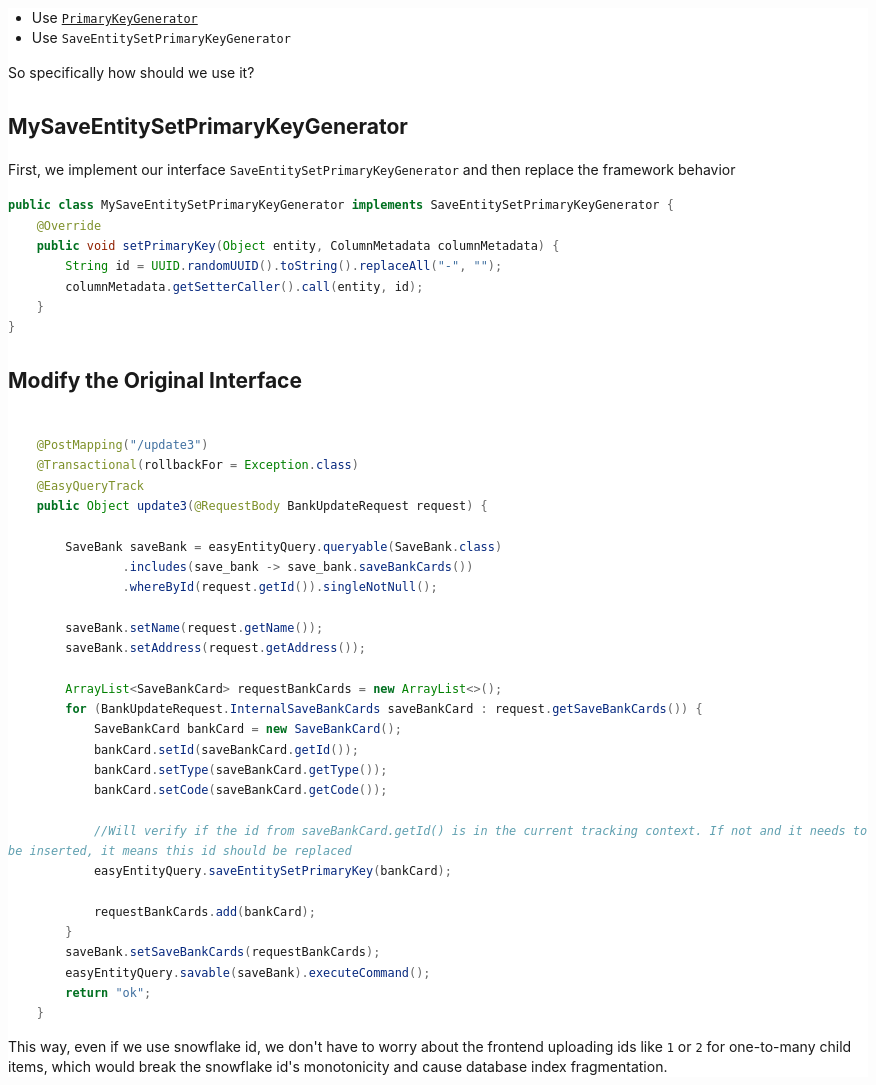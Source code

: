 - Use [`PrimaryKeyGenerator`](/easy-query-doc/adv/auto-key)
- Use `SaveEntitySetPrimaryKeyGenerator`

So specifically how should we use it?

## MySaveEntitySetPrimaryKeyGenerator
First, we implement our interface `SaveEntitySetPrimaryKeyGenerator` and then replace the framework behavior
```java
public class MySaveEntitySetPrimaryKeyGenerator implements SaveEntitySetPrimaryKeyGenerator {
    @Override
    public void setPrimaryKey(Object entity, ColumnMetadata columnMetadata) {
        String id = UUID.randomUUID().toString().replaceAll("-", "");
        columnMetadata.getSetterCaller().call(entity, id);
    }
}
```

## Modify the Original Interface
```java

    @PostMapping("/update3")
    @Transactional(rollbackFor = Exception.class)
    @EasyQueryTrack
    public Object update3(@RequestBody BankUpdateRequest request) {

        SaveBank saveBank = easyEntityQuery.queryable(SaveBank.class)
                .includes(save_bank -> save_bank.saveBankCards())
                .whereById(request.getId()).singleNotNull();

        saveBank.setName(request.getName());
        saveBank.setAddress(request.getAddress());

        ArrayList<SaveBankCard> requestBankCards = new ArrayList<>();
        for (BankUpdateRequest.InternalSaveBankCards saveBankCard : request.getSaveBankCards()) {
            SaveBankCard bankCard = new SaveBankCard();
            bankCard.setId(saveBankCard.getId());
            bankCard.setType(saveBankCard.getType());
            bankCard.setCode(saveBankCard.getCode());

            //Will verify if the id from saveBankCard.getId() is in the current tracking context. If not and it needs to be inserted, it means this id should be replaced
            easyEntityQuery.saveEntitySetPrimaryKey(bankCard);

            requestBankCards.add(bankCard);
        }
        saveBank.setSaveBankCards(requestBankCards);
        easyEntityQuery.savable(saveBank).executeCommand();
        return "ok";
    }
```
This way, even if we use snowflake id, we don't have to worry about the frontend uploading ids like `1` or `2` for one-to-many child items, which would break the snowflake id's monotonicity and cause database index fragmentation.
